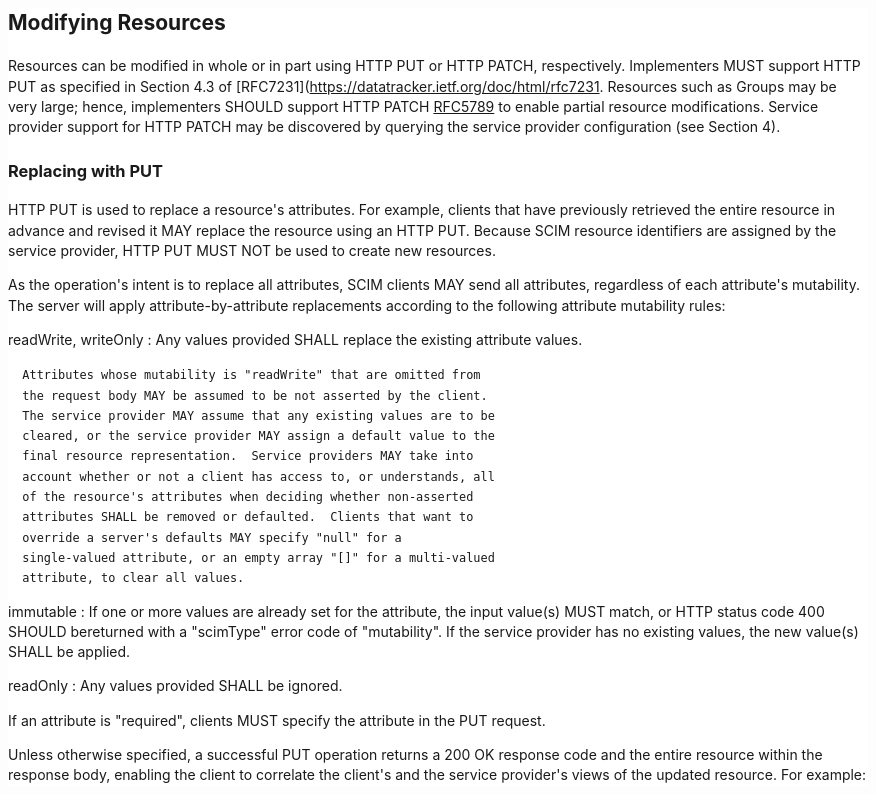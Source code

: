 ## Modifying Resources

   Resources can be modified in whole or in part using HTTP PUT or HTTP
   PATCH, respectively.  Implementers MUST support HTTP PUT as specified
   in Section 4.3 of [RFC7231](https://datatracker.ietf.org/doc/html/rfc7231.  Resources such as Groups may be very
   large; hence, implementers SHOULD support HTTP PATCH [RFC5789](https://datatracker.ietf.org/doc/html/rfc5789) to
   enable partial resource modifications.  Service provider support for
   HTTP PATCH may be discovered by querying the service provider
   configuration (see Section 4).

### Replacing with PUT

   HTTP PUT is used to replace a resource's attributes.  For example,
   clients that have previously retrieved the entire resource in advance
   and revised it MAY replace the resource using an HTTP PUT.  Because
   SCIM resource identifiers are assigned by the service provider, HTTP
   PUT MUST NOT be used to create new resources.

   As the operation's intent is to replace all attributes, SCIM clients
   MAY send all attributes, regardless of each attribute's mutability.
   The server will apply attribute-by-attribute replacements according
   to the following attribute mutability rules:

readWrite, writeOnly 
: Any values provided SHALL replace the existing attribute values.

      Attributes whose mutability is "readWrite" that are omitted from
      the request body MAY be assumed to be not asserted by the client.
      The service provider MAY assume that any existing values are to be
      cleared, or the service provider MAY assign a default value to the
      final resource representation.  Service providers MAY take into
      account whether or not a client has access to, or understands, all
      of the resource's attributes when deciding whether non-asserted
      attributes SHALL be removed or defaulted.  Clients that want to
      override a server's defaults MAY specify "null" for a
      single-valued attribute, or an empty array "[]" for a multi-valued
      attribute, to clear all values.

immutable
: If one or more values are already set for the attribute, the input value(s) MUST match, or HTTP status code 400 SHOULD bereturned with a "scimType" error code of "mutability".  If the service provider has no existing values, the new value(s) SHALL be applied.

readOnly
: Any values provided SHALL be ignored.

   If an attribute is "required", clients MUST specify the attribute in
   the PUT request.

   Unless otherwise specified, a successful PUT operation returns a 200
   OK response code and the entire resource within the response body,
   enabling the client to correlate the client's and the service
   provider's views of the updated resource.  For example:
